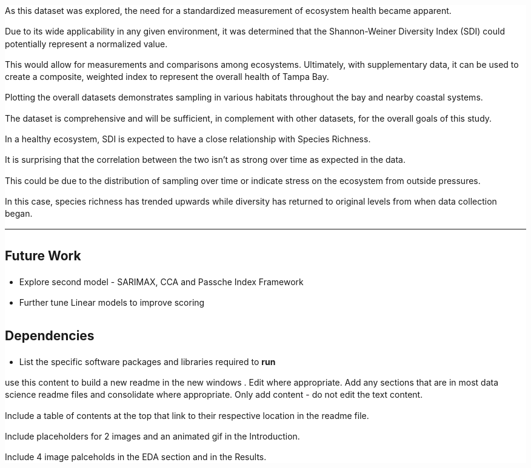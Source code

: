 As this dataset was explored, the need for a standardized measurement of ecosystem health became apparent.

Due to its wide applicability in any given environment, it was determined that the Shannon-Weiner Diversity Index (SDI) could potentially represent a normalized value.

This would allow for measurements and comparisons among ecosystems. Ultimately, with supplementary data, it can be used to create a composite, weighted index to represent the overall health of Tampa Bay.

Plotting the overall datasets demonstrates sampling in various habitats throughout the bay and nearby coastal systems.

The dataset is comprehensive and will be sufficient, in complement with other datasets, for the overall goals of this study.

In a healthy ecosystem, SDI is expected to have a close relationship with Species Richness.

It is surprising that the correlation between the two isn’t as strong over time as expected in the data.

This could be due to the distribution of sampling over time or indicate stress on the ecosystem from outside pressures.

In this case, species richness has trended upwards while diversity has returned to original levels from when data collection began.
****
## Future Work

  * Explore second model - SARIMAX, CCA and Passche Index Framework

  * Further tune Linear models to improve scoring

## Dependencies

  * List the specific software packages and libraries required to **run**

 use this content to build a new readme in the new windows . Edit where appropriate. Add any sections that are in most data science readme files and consolidate where appropriate. Only add content - do not edit the text content.



Include a table of contents at the top that link to their respective location in the readme file.



Include placeholders for 2 images and an animated gif in the Introduction.



Include 4 image palceholds in the EDA section and in the Results.